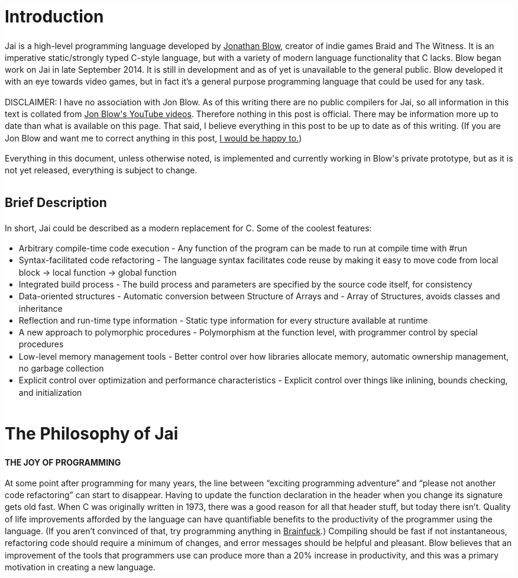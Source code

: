 Introduction
=

Jai is a high-level programming language developed by [Jonathan Blow](https://twitter.com/Jonathan_Blow), creator of indie games Braid and The Witness. It is an imperative static/strongly typed C-style language, but with a variety of modern language functionality that C lacks. Blow began work on Jai in late September 2014. It is still in development and as of yet is unavailable to the general public. Blow developed it with an eye towards video games, but in fact it’s a general purpose programming language that could be used for any task.

DISCLAIMER: I have no association with Jon Blow. As of this writing there are no public compilers for Jai, so all information in this text is collated from [Jon Blow's YouTube videos](https://www.youtube.com/playlist?list=PLmV5I2fxaiCKfxMBrNsU1kgKJXD3PkyxO). Therefore nothing in this post is official. There may be information more up to date than what is available on this page. That said, I believe everything in this post to be up to date as of this writing. (If you are Jon Blow and want me to correct anything in this post, [I would be happy to.](http://twitter.com/VinoBS))

Everything in this document, unless otherwise noted, is implemented and currently working in Blow's private prototype, but as it is not yet released, everything is subject to change.

Brief Description
-

In short, Jai could be described as a modern replacement for C. Some of the coolest features:

- Arbitrary compile-time code execution - Any function of the program can be made to run at compile time with #run
- Syntax-facilitated code refactoring - The language syntax facilitates code reuse by making it easy to move code from local block → local function → global function
- Integrated build process - The build process and parameters are specified by the source code itself, for consistency
- Data-oriented structures - Automatic conversion between Structure of Arrays and - Array of Structures, avoids classes and inheritance
- Reflection and run-time type information - Static type information for every structure available at runtime
- A new approach to polymorphic procedures - Polymorphism at the function level, with programmer control by special procedures
- Low-level memory management tools - Better control over how libraries allocate memory, automatic ownership management, no garbage collection
- Explicit control over optimization and performance characteristics - Explicit control over things like inlining, bounds checking, and initialization

The Philosophy of Jai
=

**THE JOY OF PROGRAMMING**

At some point after programming for many years, the line between “exciting programming adventure” and “please not another code refactoring” can start to disappear. Having to update the function declaration in the header when you change its signature gets old fast. When C was originally written in 1973, there was a good reason for all that header stuff, but today there isn’t. Quality of life improvements afforded by the language can have quantifiable benefits to the productivity of the programmer using the language. (If you aren’t convinced of that, try programming anything in [Brainfuck](http://en.wikipedia.org/wiki/Brainfuck).) Compiling should be fast if not instantaneous, refactoring code should require a minimum of changes, and error messages should be helpful and pleasant. Blow believes that an improvement of the tools that programmers use can produce more than a 20% increase in productivity, and this was a primary motivation in creating a new language.
